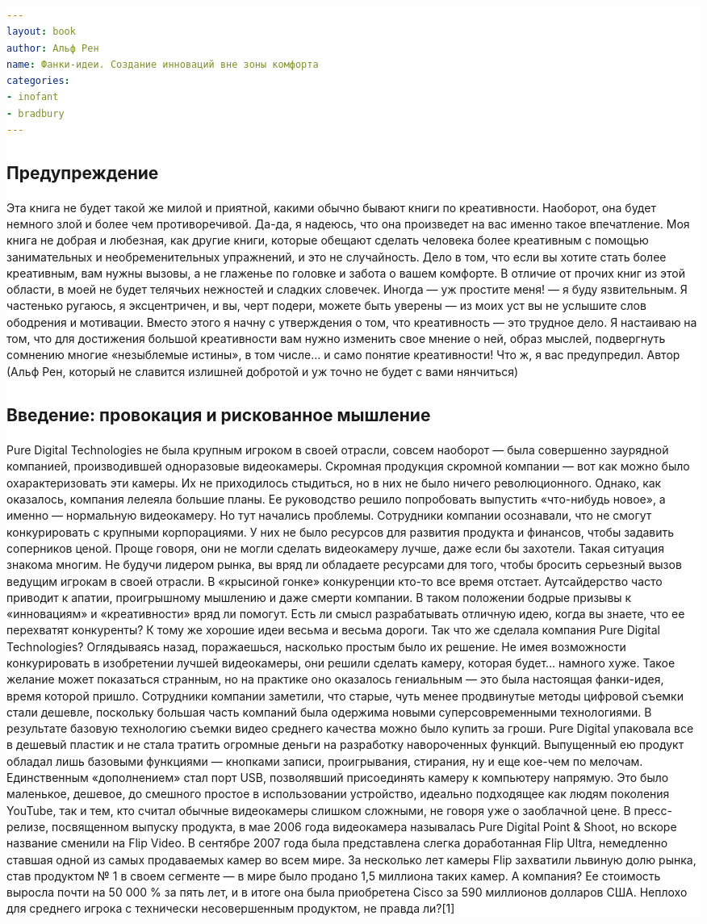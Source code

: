 ```yaml
---
layout: book
author: Альф Рен
name: Фанки-идеи. Создание инноваций вне зоны комфорта
categories:
- inofant
- bradbury
---
```


## Предупреждение

Эта книга не будет такой же милой и приятной, какими обычно бывают книги по креативности. Наоборот, она будет немного злой и более чем противоречивой. Да-да, я надеюсь, что она произведет на вас именно такое впечатление. Моя книга не добрая и любезная, как другие книги, которые обещают сделать человека более креативным с помощью занимательных и необременительных упражнений, и это не случайность. Дело в том, что если вы хотите стать более креативным, вам нужны вызовы, а не глаженье по головке и забота о вашем комфорте. В отличие от прочих книг из этой области, в моей не будет телячьих нежностей и сладких словечек. Иногда — уж простите меня! — я буду язвительным. Я частенько ругаюсь, я эксцентричен, и вы, черт подери, можете быть уверены — из моих уст вы не услышите слов ободрения и мотивации. Вместо этого я начну с утверждения о том, что креативность — это трудное дело. Я настаиваю на том, что для достижения большой креативности вам нужно изменить свое мнение о ней, образ мыслей, подвергнуть сомнению многие «незыблемые истины», в том числе… и само понятие креативности!
Что ж, я вас предупредил.
Автор (Альф Рен, который не славится излишней добротой и уж точно не будет с вами нянчиться)

## Введение: провокация и рискованное мышление

Pure Digital Technologies не была крупным игроком в своей отрасли, совсем наоборот — была совершенно заурядной компанией, производившей одноразовые видеокамеры. Скромная продукция скромной компании — вот как можно было охарактеризовать эти камеры. Их не приходилось стыдиться, но в них не было ничего революционного. Однако, как оказалось, компания лелеяла большие планы. Ее руководство решило попробовать выпустить «что-нибудь новое», а именно — нормальную видеокамеру. Но тут начались проблемы. Сотрудники компании осознавали, что не смогут конкурировать с крупными корпорациями. У них не было ресурсов для развития продукта и финансов, чтобы задавить соперников ценой. Проще говоря, они не могли сделать видеокамеру лучше, даже если бы захотели.
Такая ситуация знакома многим. Не будучи лидером рынка, вы вряд ли обладаете ресурсами для того, чтобы бросить серьезный вызов ведущим игрокам в своей отрасли. В «крысиной гонке» конкуренции кто-то все время отстает. Аутсайдерство часто приводит к апатии, проигрышному мышлению и даже смерти компании. В таком положении бодрые призывы к «инновациям» и «креативности» вряд ли помогут. Есть ли смысл разрабатывать отличную идею, когда вы знаете, что ее перехватят конкуренты? К тому же хорошие идеи весьма и весьма дороги. Так что же сделала компания Pure Digital Technologies?
Оглядываясь назад, поражаешься, насколько простым было их решение. Не имея возможности конкурировать в изобретении лучшей видеокамеры, они решили сделать камеру, которая будет… намного хуже. Такое желание может показаться странным, но на практике оно оказалось гениальным — это была настоящая фанки-идея, время которой пришло. Сотрудники компании заметили, что старые, чуть менее продвинутые методы цифровой съемки стали дешевле, поскольку большая часть компаний была одержима новыми суперсовременными технологиями. В результате базовую технологию съемки видео среднего качества можно было купить за гроши. Pure Digital упаковала все в дешевый пластик и не стала тратить огромные деньги на разработку навороченных функций. Выпущенный ею продукт обладал лишь базовыми функциями — кнопками записи, проигрывания, стирания, ну и еще кое-чем по мелочам. Единственным «дополнением» стал порт USB, позволявший присоединять камеру к компьютеру напрямую. Это было маленькое, дешевое, до смешного простое в использовании устройство, идеально подходящее как людям поколения YouTube, так и тем, кто считал обычные видеокамеры слишком сложными, не говоря уже о заоблачной цене.
В пресс-релизе, посвященном выпуску продукта, в мае 2006 года видеокамера называлась Pure Digital Point &amp; Shoot, но вскоре название сменили на Flip Video. В сентябре 2007 года была представлена слегка доработанная Flip Ultra, немедленно ставшая одной из самых продаваемых камер во всем мире. За несколько лет камеры Flip захватили львиную долю рынка, став продуктом № 1 в своем сегменте — в мире было продано 1,5 миллиона таких камер. А компания? Ее стоимость выросла почти на 50 000 % за пять лет, и в итоге она была приобретена Cisco за 590 миллионов долларов США. Неплохо для среднего игрока с технически несовершенным продуктом, не правда ли?[1]